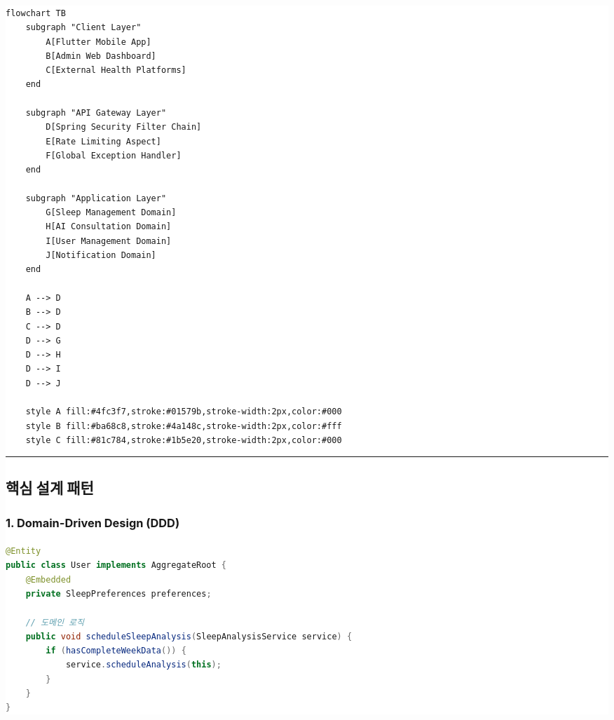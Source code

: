 ```mermaid
flowchart TB
    subgraph "Client Layer"
        A[Flutter Mobile App]
        B[Admin Web Dashboard]
        C[External Health Platforms]
    end

    subgraph "API Gateway Layer"
        D[Spring Security Filter Chain]
        E[Rate Limiting Aspect]
        F[Global Exception Handler]
    end

    subgraph "Application Layer"
        G[Sleep Management Domain]
        H[AI Consultation Domain]
        I[User Management Domain]
        J[Notification Domain]
    end

    A --> D
    B --> D
    C --> D
    D --> G
    D --> H
    D --> I
    D --> J

    style A fill:#4fc3f7,stroke:#01579b,stroke-width:2px,color:#000
    style B fill:#ba68c8,stroke:#4a148c,stroke-width:2px,color:#fff
    style C fill:#81c784,stroke:#1b5e20,stroke-width:2px,color:#000
```

---

## 핵심 설계 패턴

### 1. Domain-Driven Design (DDD)
```java
@Entity
public class User implements AggregateRoot {
    @Embedded
    private SleepPreferences preferences;

    // 도메인 로직
    public void scheduleSleepAnalysis(SleepAnalysisService service) {
        if (hasCompleteWeekData()) {
            service.scheduleAnalysis(this);
        }
    }
}
```
